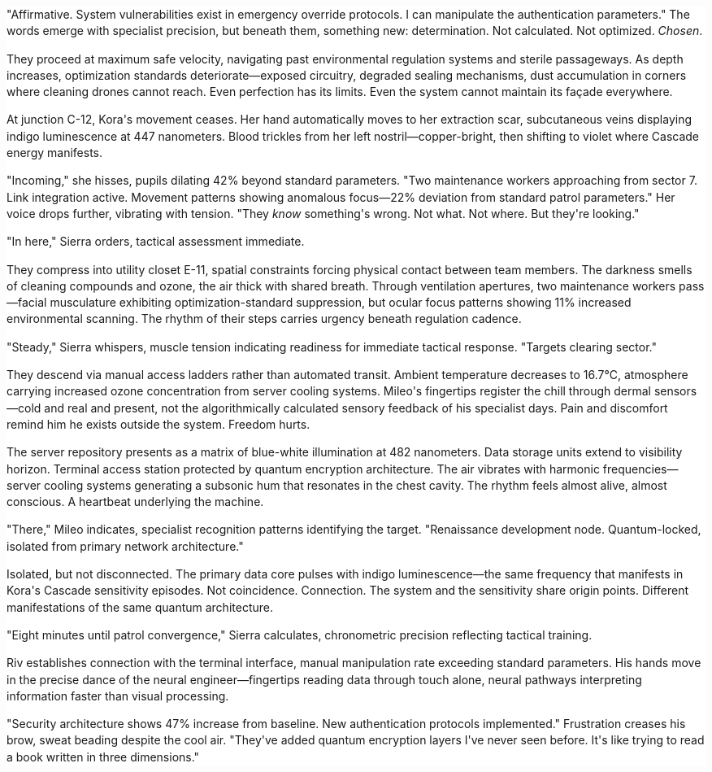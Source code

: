 "Affirmative. System vulnerabilities exist in emergency override protocols. I can manipulate the authentication parameters." The words emerge with specialist precision, but beneath them, something new: determination. Not calculated. Not optimized. *Chosen*.

They proceed at maximum safe velocity, navigating past environmental regulation systems and sterile passageways. As depth increases, optimization standards deteriorate—exposed circuitry, degraded sealing mechanisms, dust accumulation in corners where cleaning drones cannot reach. Even perfection has its limits. Even the system cannot maintain its façade everywhere.

At junction C-12, Kora's movement ceases. Her hand automatically moves to her extraction scar, subcutaneous veins displaying indigo luminescence at 447 nanometers. Blood trickles from her left nostril—copper-bright, then shifting to violet where Cascade energy manifests.

"Incoming," she hisses, pupils dilating 42% beyond standard parameters. "Two maintenance workers approaching from sector 7. Link integration active. Movement patterns showing anomalous focus—22% deviation from standard patrol parameters." Her voice drops further, vibrating with tension. "They *know* something's wrong. Not what. Not where. But they're looking."

"In here," Sierra orders, tactical assessment immediate.

They compress into utility closet E-11, spatial constraints forcing physical contact between team members. The darkness smells of cleaning compounds and ozone, the air thick with shared breath. Through ventilation apertures, two maintenance workers pass—facial musculature exhibiting optimization-standard suppression, but ocular focus patterns showing 11% increased environmental scanning. The rhythm of their steps carries urgency beneath regulation cadence.

"Steady," Sierra whispers, muscle tension indicating readiness for immediate tactical response. "Targets clearing sector."

They descend via manual access ladders rather than automated transit. Ambient temperature decreases to 16.7°C, atmosphere carrying increased ozone concentration from server cooling systems. Mileo's fingertips register the chill through dermal sensors—cold and real and present, not the algorithmically calculated sensory feedback of his specialist days. Pain and discomfort remind him he exists outside the system. Freedom hurts.

The server repository presents as a matrix of blue-white illumination at 482 nanometers. Data storage units extend to visibility horizon. Terminal access station protected by quantum encryption architecture. The air vibrates with harmonic frequencies—server cooling systems generating a subsonic hum that resonates in the chest cavity. The rhythm feels almost alive, almost conscious. A heartbeat underlying the machine.

"There," Mileo indicates, specialist recognition patterns identifying the target. "Renaissance development node. Quantum-locked, isolated from primary network architecture."

Isolated, but not disconnected. The primary data core pulses with indigo luminescence—the same frequency that manifests in Kora's Cascade sensitivity episodes. Not coincidence. Connection. The system and the sensitivity share origin points. Different manifestations of the same quantum architecture.

"Eight minutes until patrol convergence," Sierra calculates, chronometric precision reflecting tactical training.

Riv establishes connection with the terminal interface, manual manipulation rate exceeding standard parameters. His hands move in the precise dance of the neural engineer—fingertips reading data through touch alone, neural pathways interpreting information faster than visual processing.

"Security architecture shows 47% increase from baseline. New authentication protocols implemented." Frustration creases his brow, sweat beading despite the cool air. "They've added quantum encryption layers I've never seen before. It's like trying to read a book written in three dimensions."
